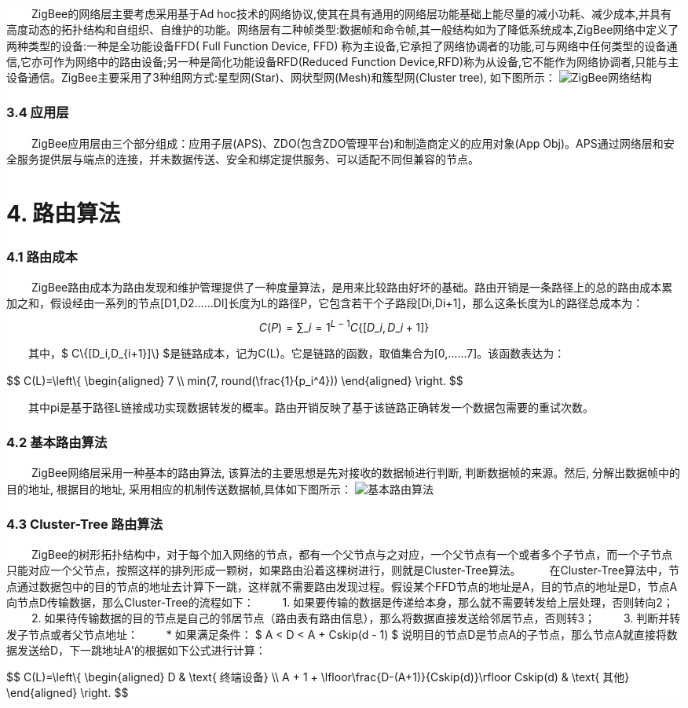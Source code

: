 　　 ZigBee的网络层主要考虑采用基于Ad hoc技术的网络协议,使其在具有通用的网络层功能基础上能尽量的减小功耗、减少成本,并具有高度动态的拓扑结构和自组织、自维护的功能。网络层有二种帧类型:数据帧和命令帧,其一般结构如为了降低系统成本,ZigBee网络中定义了两种类型的设备:一种是全功能设备FFD( Full Function Device, FFD) 称为主设备,它承担了网络协调者的功能,可与网络中任何类型的设备通信,它亦可作为网络中的路由设备;另一种是简化功能设备RFD(Reduced Function Device,RFD)称为从设备,它不能作为网络协调者,只能与主设备通信。ZigBee主要采用了3种组网方式:星型网(Star)、网状型网(Mesh)和簇型网(Cluster tree), 如下图所示：
![ZigBee网络结构](http://7xrh75.com1.z0.glb.clouddn.com/ZigeBee_QQ%E5%9B%BE%E7%89%8720160318175449.png)



### 3.4 应用层
　　 ZigBee应用层由三个部分组成：应用子层(APS)、ZDO(包含ZDO管理平台)和制造商定义的应用对象(App Obj)。APS通过网络层和安全服务提供层与端点的连接，并未数据传送、安全和绑定提供服务、可以适配不同但兼容的节点。


# 4. 路由算法

### 4.1 路由成本
　　 ZigBee路由成本为路由发现和维护管理提供了一种度量算法，是用来比较路由好坏的基础。路由开销是一条路径上的总的路由成本累加之和，假设经由一系列的节点[D1,D2……Dl]长度为L的路径P，它包含若干个子路段[Di,Di+1]，那么这条长度为L的路径总成本为：
$$ C(P) = \sum\_{i=1}^{L-1}C\{[D\_i,D\_{i+1}]\}$$

　　其中，$ C\\{[D\_i,D\_{i+1}]\\} $是链路成本，记为C(L)。它是链路的函数，取值集合为[0,……7]。该函数表达为：

$$ 
C(L)=\left\\{
\begin{aligned}
7 \\\\
min(7, round(\frac{1}{p\_i^4})) 
\end{aligned}
\right.
$$

　　其中pi是基于路径L链接成功实现数据转发的概率。路由开销反映了基于该链路正确转发一个数据包需要的重试次数。

### 4.2 基本路由算法
　　 ZigBee网络层采用一种基本的路由算法, 该算法的主要思想是先对接收的数据帧进行判断, 判断数据帧的来源。然后, 分解出数据帧中的目的地址, 根据目的地址, 采用相应的机制传送数据帧,具体如下图所示：
![基本路由算法](http://7xrh75.com1.z0.glb.clouddn.com/ZigeBee_%E5%9F%BA%E6%9C%AC%E8%B7%AF%E7%94%B1%E7%AE%97%E6%B3%95.png)

### 4.3 Cluster-Tree 路由算法
　　 ZigBee的树形拓扑结构中，对于每个加入网络的节点，都有一个父节点与之对应，一个父节点有一个或者多个子节点，而一个子节点只能对应一个父节点，按照这样的排列形成一颗树，如果路由沿着这棵树进行，则就是Cluster-Tree算法。
　　 在Cluster-Tree算法中，节点通过数据包中的目的节点的地址去计算下一跳，这样就不需要路由发现过程。假设某个FFD节点的地址是A，目的节点的地址是D，节点A向节点D传输数据，那么Cluster-Tree的流程如下：
　　 1. 如果要传输的数据是传递给本身，那么就不需要转发给上层处理，否则转向2；
　　 2. 如果待传输数据的目的节点是自己的邻居节点（路由表有路由信息），那么将数据直接发送给邻居节点，否则转3；
　　 3. 判断并转发子节点或者父节点地址：
　　 * 如果满足条件： $ A < D < A + Cskip(d - 1) $ 说明目的节点D是节点A的子节点，那么节点A就直接将数据发送给D，下一跳地址A'的根据如下公式进行计算：

$$ 
C(L)=\left\\{
\begin{aligned}
D &  \text{    终端设备} \\\\
A + 1 + \lfloor\frac{D-(A+1)}{Cskip(d)}\rfloor Cskip(d) & \text{    其他} 
\end{aligned}
\right.
$$
